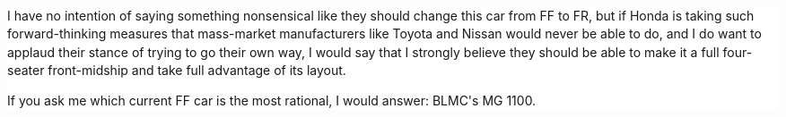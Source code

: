 

I have no intention of saying something nonsensical like they should change this car from FF to FR, but if Honda is taking such forward-thinking measures that mass-market manufacturers like Toyota and Nissan would never be able to do, and I do want to applaud their stance of trying to go their own way, I would say that I strongly believe they should be able to make it a full four-seater front-midship and take full advantage of its layout. 



If you ask me which current FF car is the most rational, I would answer: BLMC's MG 1100.



